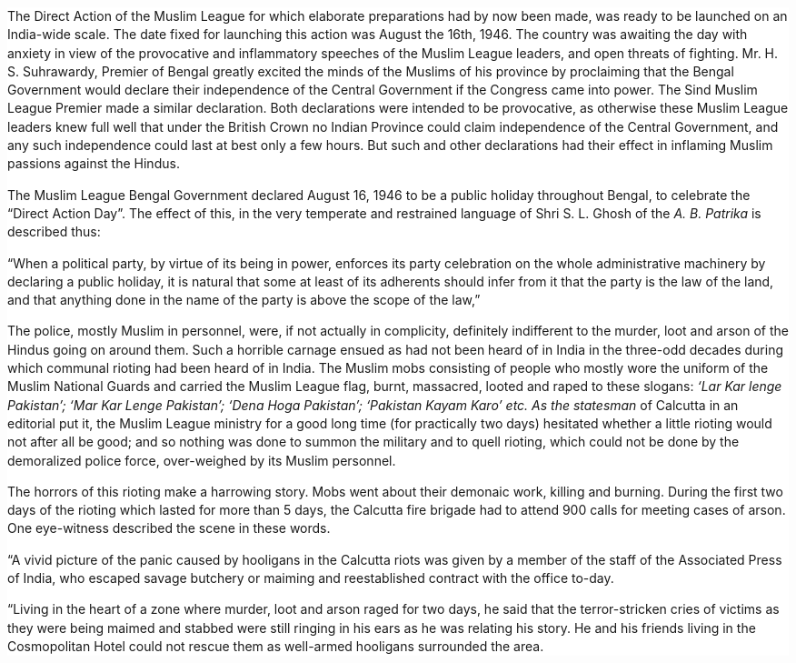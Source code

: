 The Direct Action of the Muslim League for which elaborate preparations
had by now been made, was ready to be launched on an India-wide scale.
The date fixed for launching this action was August the 16th, 1946.  The
country was awaiting the day with anxiety in view of the provocative and
inflammatory speeches of the Muslim League leaders, and open threats of
fighting.  Mr. H. S. Suhrawardy, Premier of Bengal greatly excited the
minds of the Muslims of his province by proclaiming that the Bengal
Government would declare their independence of the Central Government if
the Congress came into power.  The Sind Muslim League Premier made a
similar declaration.  Both declarations were intended to be provocative,
as otherwise these Muslim League leaders knew full well that under the
British Crown no Indian Province could claim independence of the Central
Government, and any such independence could last at best only a few
hours.  But such and other declarations had their effect in inflaming
Muslim passions against the Hindus.

The Muslim League Bengal Government declared August 16, 1946 to be a
public holiday throughout Bengal, to celebrate the “Direct Action Day”. 
The effect of this, in the very temperate and restrained language of
Shri S. L. Ghosh of the *A. B. Patrika* is described thus:

“When a political party, by virtue of its being in power, enforces its
party celebration on the whole administrative machinery by declaring a
public holiday, it is natural that some at least of its adherents should
infer from it that the party is the law of the land, and that anything
done in the name of the party is above the scope of the law,”

The police, mostly Muslim in personnel, were, if not actually in
complicity, definitely indifferent to the murder, loot and arson of the
Hindus going on around them.  Such a horrible carnage ensued as had not
been heard of in India in the three-odd decades during which communal
rioting had been heard of in India.  The Muslim mobs consisting of
people who mostly wore the uniform of the Muslim National Guards and
carried the Muslim League flag, burnt, massacred, looted and raped to
these slogans: *‘Lar Kar lenge Pakistan’; ‘Mar Kar Lenge Pakistan’;
‘Dena Hoga Pakistan’; ‘Pakistan Kayam Karo’ etc.  As the statesman* of
Calcutta in an editorial put it, the Muslim League ministry for a good
long time (for practically two days) hesitated whether a little rioting
would not after all be good; and so nothing was done to summon the
military and to quell rioting, which could not be done by the
demoralized police force, over-weighed by its Muslim personnel.

The horrors of this rioting make a harrowing story.  Mobs went about
their demonaic work, killing and burning.  During the first two days of
the rioting which lasted for more than 5 days, the Calcutta fire brigade
had to attend 900 calls for meeting cases of arson.  One eye-witness
described the scene in these words.

“A vivid picture of the panic caused by hooligans in the Calcutta riots
was given by a member of the staff of the Associated Press of India, who
escaped savage butchery or maiming and reestablished contract with the
office to-day.

“Living in the heart of a zone where murder, loot and arson raged for
two days, he said that the terror-stricken cries of victims as they were
being maimed and stabbed were still ringing in his ears as he was
relating his story.  He and his friends living in the Cosmopolitan Hotel
could not rescue them as well-armed hooligans surrounded the area.
